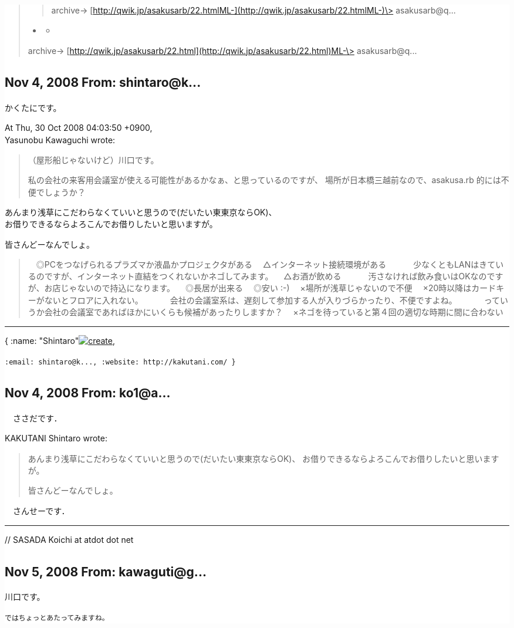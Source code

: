 > > 
> > archive-\> [http://qwik.jp/asakusarb/22.htmlML-](http://qwik.jp/asakusarb/22.htmlML-)\> asakusarb@q...
> - -
> 
> archive-\> [http://qwik.jp/asakusarb/22.html](http://qwik.jp/asakusarb/22.html)ML-\> asakusarb@q...
## Nov 4, 2008 From: shintaro@k...

かくたにです。

At Thu, 30 Oct 2008 04:03:50 +0900,  
Yasunobu Kawaguchi wrote:

> （屋形船じゃないけど）川口です。
> 
> 私の会社の来客用会議室が使える可能性があるかなぁ、と思っているのですが、 場所が日本橋三越前なので、asakusa.rb 的には不便でしょうか？

あんまり浅草にこだわらなくていいと思うので(だいたい東東京ならOK)、  
お借りできるならよろこんでお借りしたいと思いますが。

皆さんどーなんでしょ。

    

> 　◎PCをつなげられるプラズマか液晶かプロジェクタがある 　△インターネット接続環境がある 　　　少なくともLANはきているのですが、インターネット直結をつくれないかネゴしてみます。 　△お酒が飲める 　　　汚さなければ飲み食いはOKなのですが、お店じゃないので持込になります。 　◎長居が出来る 　◎安い :-) 　×場所が浅草じゃないので不便 　×20時以降はカードキーがないとフロアに入れない。 　　　会社の会議室系は、遅刻して参加する人が入りづらかったり、不便ですよね。 　　　っていうか会社の会議室であればほかにいくらも候補があったりしますか？ 　×ネゴを待っていると第４回の適切な時期に間に合わない
* * *

{ :name: "Shintaro"[![create](.theme/i/new.png)](.new?t=%22KAKUTANI%22%2C),

    :email: shintaro@k..., :website: http://kakutani.com/ }

## Nov 4, 2008 From: ko1@a...

　ささだです．

KAKUTANI Shintaro wrote:

> あんまり浅草にこだわらなくていいと思うので(だいたい東東京ならOK)、 お借りできるならよろこんでお借りしたいと思いますが。
> 
> 皆さんどーなんでしょ。

　さんせーです．

* * *

// SASADA Koichi at atdot dot net

## Nov 5, 2008 From: kawaguti@g...

川口です。

    ではちょっとあたってみますね。
